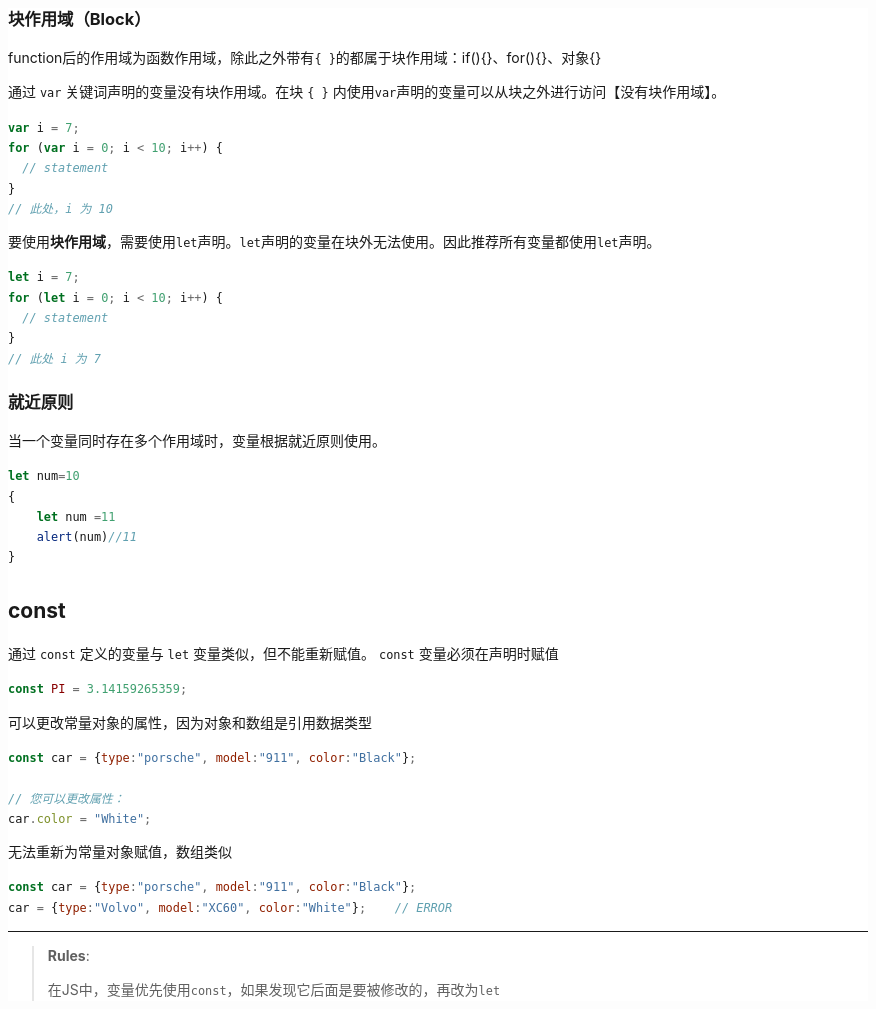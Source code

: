 ### 块作用域（Block）

function后的作用域为函数作用域，除此之外带有`{ }`的都属于块作用域：if(){}、for(){}、对象{} 

通过 `var` 关键词声明的变量没有块作用域。在块 `{ }` 内使用`var`声明的变量可以从块之外进行访问【没有块作用域】。

```js
var i = 7;
for (var i = 0; i < 10; i++) {
  // statement
}
// 此处，i 为 10
```

要使用**块作用域**，需要使用`let`声明。`let`声明的变量在块外无法使用。因此推荐所有变量都使用`let`声明。

```js
let i = 7;
for (let i = 0; i < 10; i++) {
  // statement
}
// 此处 i 为 7
```

### 就近原则

当一个变量同时存在多个作用域时，变量根据就近原则使用。

```js
let num=10
{
    let num =11
    alert(num)//11
}
```



## const

通过 `const` 定义的变量与 `let` 变量类似，但不能重新赋值。 `const` 变量必须在声明时赋值

```js
const PI = 3.14159265359;
```

可以更改常量对象的属性，因为对象和数组是引用数据类型

```js
const car = {type:"porsche", model:"911", color:"Black"};

// 您可以更改属性：
car.color = "White";
```

无法重新为常量对象赋值，数组类似

```js
const car = {type:"porsche", model:"911", color:"Black"};
car = {type:"Volvo", model:"XC60", color:"White"};    // ERROR
```
---
> **Rules**:
>
> 在JS中，变量优先使用`const`，如果发现它后面是要被修改的，再改为`let`

